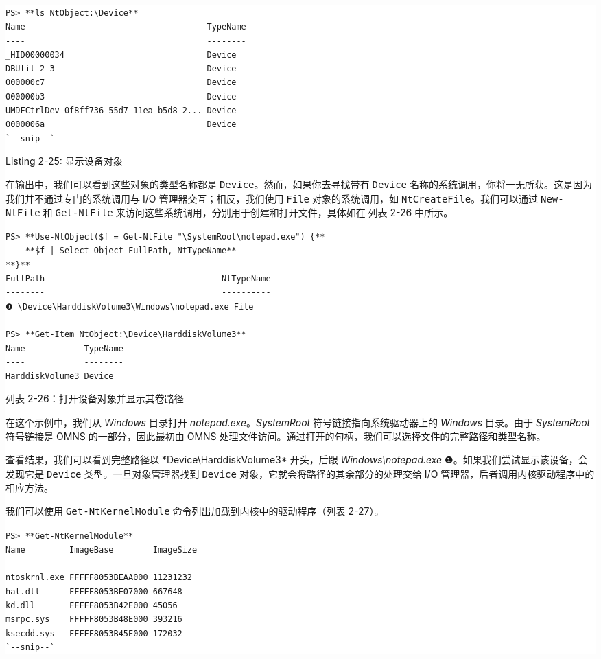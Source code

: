 ```
PS> **ls NtObject:\Device**
Name                                     TypeName
----                                     --------
_HID00000034                             Device
DBUtil_2_3                               Device
000000c7                                 Device
000000b3                                 Device
UMDFCtrlDev-0f8ff736-55d7-11ea-b5d8-2... Device
0000006a                                 Device
`--snip--` 
```

Listing 2-25: 显示设备对象

在输出中，我们可以看到这些对象的类型名称都是 <samp class="SANS_TheSansMonoCd_W5Regular_11">Device</samp>。然而，如果你去寻找带有 <samp class="SANS_TheSansMonoCd_W5Regular_11">Device</samp> 名称的系统调用，你将一无所获。这是因为我们并不通过专门的系统调用与 I/O 管理器交互；相反，我们使用 <samp class="SANS_TheSansMonoCd_W5Regular_11">File</samp> 对象的系统调用，如 <samp class="SANS_TheSansMonoCd_W5Regular_11">NtCreateFile</samp>。我们可以通过 <samp class="SANS_TheSansMonoCd_W5Regular_11">New-NtFile</samp> 和 <samp class="SANS_TheSansMonoCd_W5Regular_11">Get-NtFile</samp> 来访问这些系统调用，分别用于创建和打开文件，具体如在 列表 2-26 中所示。

```
PS> **Use-NtObject($f = Get-NtFile "\SystemRoot\notepad.exe") {**
    **$f | Select-Object FullPath, NtTypeName**
**}**
FullPath                                    NtTypeName
--------                                    ----------
❶ \Device\HarddiskVolume3\Windows\notepad.exe File

PS> **Get-Item NtObject:\Device\HarddiskVolume3**
Name            TypeName
----            --------
HarddiskVolume3 Device 
```

列表 2-26：打开设备对象并显示其卷路径

在这个示例中，我们从 *Windows* 目录打开 *notepad.exe*。*SystemRoot* 符号链接指向系统驱动器上的 *Windows* 目录。由于 *SystemRoot* 符号链接是 OMNS 的一部分，因此最初由 OMNS 处理文件访问。通过打开的句柄，我们可以选择文件的完整路径和类型名称。

查看结果，我们可以看到完整路径以 *Device\HarddiskVolume3\* 开头，后跟 *Windows\notepad.exe* ❶。如果我们尝试显示该设备，会发现它是 <samp class="SANS_TheSansMonoCd_W5Regular_11">Device</samp> 类型。一旦对象管理器找到 <samp class="SANS_TheSansMonoCd_W5Regular_11">Device</samp> 对象，它就会将路径的其余部分的处理交给 I/O 管理器，后者调用内核驱动程序中的相应方法。

我们可以使用 <samp class="SANS_TheSansMonoCd_W5Regular_11">Get-NtKernelModule</samp> 命令列出加载到内核中的驱动程序（列表 2-27）。

```
PS> **Get-NtKernelModule**
Name         ImageBase        ImageSize
----         ---------        ---------
ntoskrnl.exe FFFFF8053BEAA000 11231232
hal.dll      FFFFF8053BE07000 667648
kd.dll       FFFFF8053B42E000 45056
msrpc.sys    FFFFF8053B48E000 393216
ksecdd.sys   FFFFF8053B45E000 172032
`--snip--` 
```
